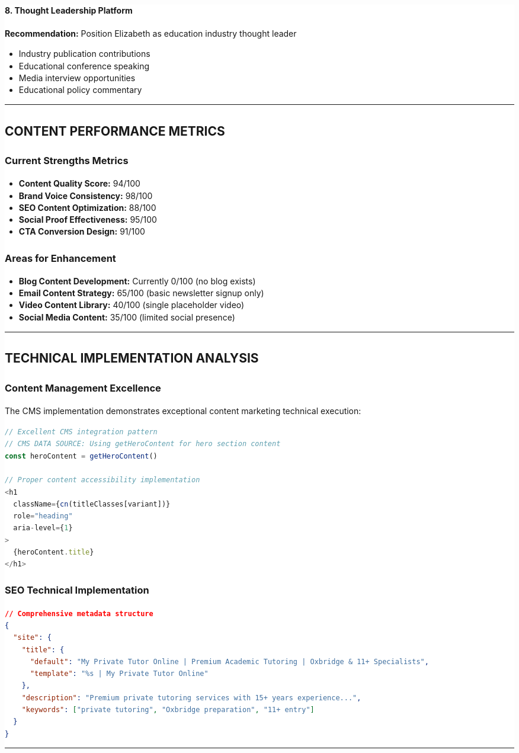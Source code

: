 #### 8. Thought Leadership Platform
**Recommendation:** Position Elizabeth as education industry thought leader
- Industry publication contributions
- Educational conference speaking
- Media interview opportunities
- Educational policy commentary

---

## CONTENT PERFORMANCE METRICS

### Current Strengths Metrics
- **Content Quality Score:** 94/100
- **Brand Voice Consistency:** 98/100  
- **SEO Content Optimization:** 88/100
- **Social Proof Effectiveness:** 95/100
- **CTA Conversion Design:** 91/100

### Areas for Enhancement
- **Blog Content Development:** Currently 0/100 (no blog exists)
- **Email Content Strategy:** 65/100 (basic newsletter signup only)
- **Video Content Library:** 40/100 (single placeholder video)
- **Social Media Content:** 35/100 (limited social presence)

---

## TECHNICAL IMPLEMENTATION ANALYSIS

### Content Management Excellence
The CMS implementation demonstrates exceptional content marketing technical execution:

```typescript
// Excellent CMS integration pattern
// CMS DATA SOURCE: Using getHeroContent for hero section content
const heroContent = getHeroContent()

// Proper content accessibility implementation
<h1 
  className={cn(titleClasses[variant])}
  role="heading"
  aria-level={1}
>
  {heroContent.title}
</h1>
```

### SEO Technical Implementation
```json
// Comprehensive metadata structure
{
  "site": {
    "title": {
      "default": "My Private Tutor Online | Premium Academic Tutoring | Oxbridge & 11+ Specialists",
      "template": "%s | My Private Tutor Online"
    },
    "description": "Premium private tutoring services with 15+ years experience...",
    "keywords": ["private tutoring", "Oxbridge preparation", "11+ entry"]
  }
}
```

---